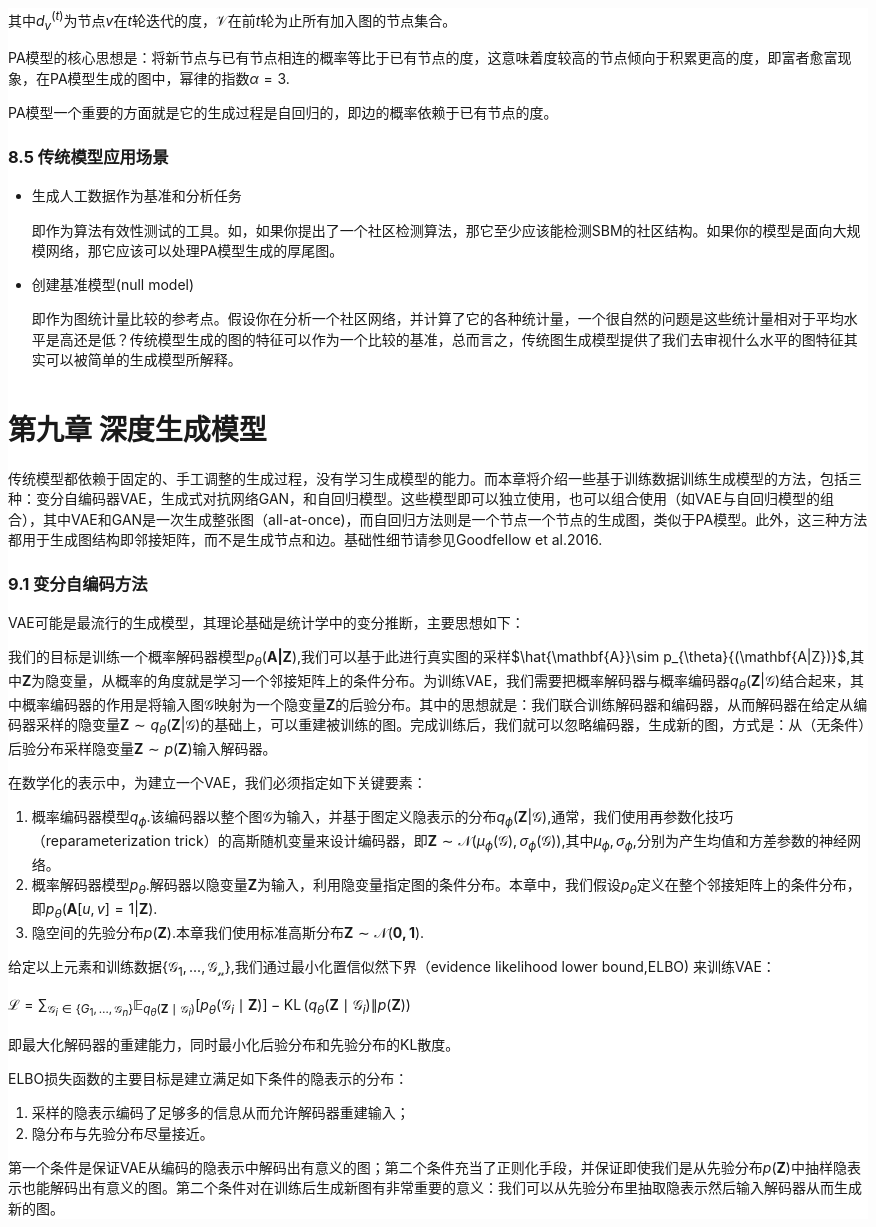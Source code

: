    其中$d_{v}^{(t)}$为节点$v$在$t$轮迭代的度，$\mathcal{V}$在前$t$轮为止所有加入图的节点集合。

PA模型的核心思想是：将新节点与已有节点相连的概率等比于已有节点的度，这意味着度较高的节点倾向于积累更高的度，即富者愈富现象，在PA模型生成的图中，幂律的指数$\alpha=3$.

PA模型一个重要的方面就是它的生成过程是自回归的，即边的概率依赖于已有节点的度。

### 8.5 传统模型应用场景

* 生成人工数据作为基准和分析任务

  即作为算法有效性测试的工具。如，如果你提出了一个社区检测算法，那它至少应该能检测SBM的社区结构。如果你的模型是面向大规模网络，那它应该可以处理PA模型生成的厚尾图。

* 创建基准模型(null model)

  即作为图统计量比较的参考点。假设你在分析一个社区网络，并计算了它的各种统计量，一个很自然的问题是这些统计量相对于平均水平是高还是低？传统模型生成的图的特征可以作为一个比较的基准，总而言之，传统图生成模型提供了我们去审视什么水平的图特征其实可以被简单的生成模型所解释。

# 第九章 深度生成模型

传统模型都依赖于固定的、手工调整的生成过程，没有学习生成模型的能力。而本章将介绍一些基于训练数据训练生成模型的方法，包括三种：变分自编码器VAE，生成式对抗网络GAN，和自回归模型。这些模型即可以独立使用，也可以组合使用（如VAE与自回归模型的组合），其中VAE和GAN是一次生成整张图（all-at-once)，而自回归方法则是一个节点一个节点的生成图，类似于PA模型。此外，这三种方法都用于生成图结构即邻接矩阵，而不是生成节点和边。基础性细节请参见Goodfellow et al.2016.

### 9.1 变分自编码方法

VAE可能是最流行的生成模型，其理论基础是统计学中的变分推断，主要思想如下：

我们的目标是训练一个概率解码器模型$p_{\theta}(\mathbf{A|Z})$,我们可以基于此进行真实图的采样$\hat{\mathbf{A}}\sim p_{\theta}{(\mathbf{A|Z})}$,其中$\mathbf{Z}$为隐变量，从概率的角度就是学习一个邻接矩阵上的条件分布。为训练VAE，我们需要把概率解码器与概率编码器$q_{\theta}(\mathbf{Z}|\mathcal{G})$结合起来，其中概率编码器的作用是将输入图$\mathcal{G}$映射为一个隐变量$\mathbf{Z}$的后验分布。其中的思想就是：我们联合训练解码器和编码器，从而解码器在给定从编码器采样的隐变量$\mathbf{Z}\sim q_{\theta}(\mathbf{Z}|\mathcal{G})$的基础上，可以重建被训练的图。完成训练后，我们就可以忽略编码器，生成新的图，方式是：从（无条件）后验分布采样隐变量$\mathbf{Z}\sim p(\mathbf{Z})$输入解码器。

在数学化的表示中，为建立一个VAE，我们必须指定如下关键要素：

1. 概率编码器模型$q_{\phi}$.该编码器以整个图$\mathcal{G}$为输入，并基于图定义隐表示的分布$q_{\phi}(\mathbf{Z}|\mathcal{G})$,通常，我们使用再参数化技巧（reparameterization trick）的高斯随机变量来设计编码器，即$\mathbf{Z}\sim \mathcal{N}(\mu_{\phi}(\mathcal{G}),\sigma_{\phi}(\mathcal{G}))$,其中$\mu_{\phi},\sigma_{\phi}$,分别为产生均值和方差参数的神经网络。
2. 概率解码器模型$p_{\theta}$.解码器以隐变量$\mathbf{Z}$为输入，利用隐变量指定图的条件分布。本章中，我们假设$p_{\theta}$定义在整个邻接矩阵上的条件分布，即$p_{\theta}(\mathbf{A}[u,v]=1|\mathbf{Z})$.
3. 隐空间的先验分布$p(\mathbf{Z})$.本章我们使用标准高斯分布$\mathbf{Z}\sim \mathcal{N}(\mathbf{0,1})$.

给定以上元素和训练数据$\{\mathcal{G_1,...,G_n}\}$,我们通过最小化置信似然下界（evidence likelihood lower bound,ELBO) 来训练VAE：

$\mathcal{L}=\sum_{\mathcal{G}_{i} \in\left\{G_{1}, \ldots, \mathcal{G}_{n}\right\}} \mathbb{E}_{q_{\theta}\left(\mathbf{Z} \mid \mathcal{G}_{i}\right)}\left[p_{\theta}\left(\mathcal{G}_{i} \mid \mathbf{Z}\right)\right]-\operatorname{KL}\left(q_{\theta}\left(\mathbf{Z} \mid \mathcal{G}_{i}\right) \| p(\mathbf{Z})\right)$

即最大化解码器的重建能力，同时最小化后验分布和先验分布的KL散度。

ELBO损失函数的主要目标是建立满足如下条件的隐表示的分布：

1. 采样的隐表示编码了足够多的信息从而允许解码器重建输入；
2. 隐分布与先验分布尽量接近。

第一个条件是保证VAE从编码的隐表示中解码出有意义的图；第二个条件充当了正则化手段，并保证即使我们是从先验分布$p(\mathbf{Z})$中抽样隐表示也能解码出有意义的图。第二个条件对在训练后生成新图有非常重要的意义：我们可以从先验分布里抽取隐表示然后输入解码器从而生成新的图。
